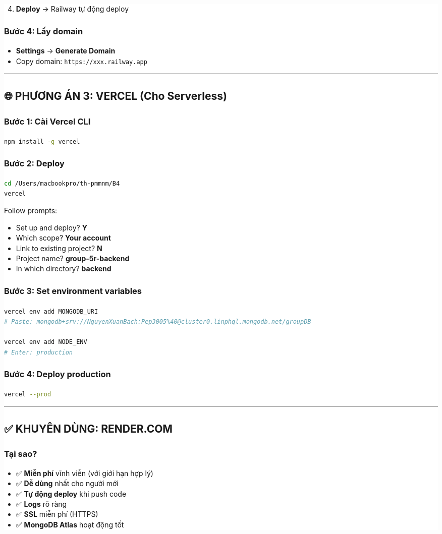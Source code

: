 4. **Deploy** → Railway tự động deploy

### Bước 4: Lấy domain
- **Settings** → **Generate Domain**
- Copy domain: `https://xxx.railway.app`

---

## 🌐 **PHƯƠNG ÁN 3: VERCEL** (Cho Serverless)

### Bước 1: Cài Vercel CLI
```bash
npm install -g vercel
```

### Bước 2: Deploy
```bash
cd /Users/macbookpro/th-pmmnm/B4
vercel
```

Follow prompts:
- Set up and deploy? **Y**
- Which scope? **Your account**
- Link to existing project? **N**
- Project name? **group-5r-backend**
- In which directory? **backend**

### Bước 3: Set environment variables
```bash
vercel env add MONGODB_URI
# Paste: mongodb+srv://NguyenXuanBach:Pep3005%40@cluster0.linphql.mongodb.net/groupDB

vercel env add NODE_ENV
# Enter: production
```

### Bước 4: Deploy production
```bash
vercel --prod
```

---

## ✅ **KHUYÊN DÙNG: RENDER.COM**

### Tại sao?
- ✅ **Miễn phí** vĩnh viễn (với giới hạn hợp lý)
- ✅ **Dễ dùng** nhất cho người mới
- ✅ **Tự động deploy** khi push code
- ✅ **Logs** rõ ràng
- ✅ **SSL** miễn phí (HTTPS)
- ✅ **MongoDB Atlas** hoạt động tốt

